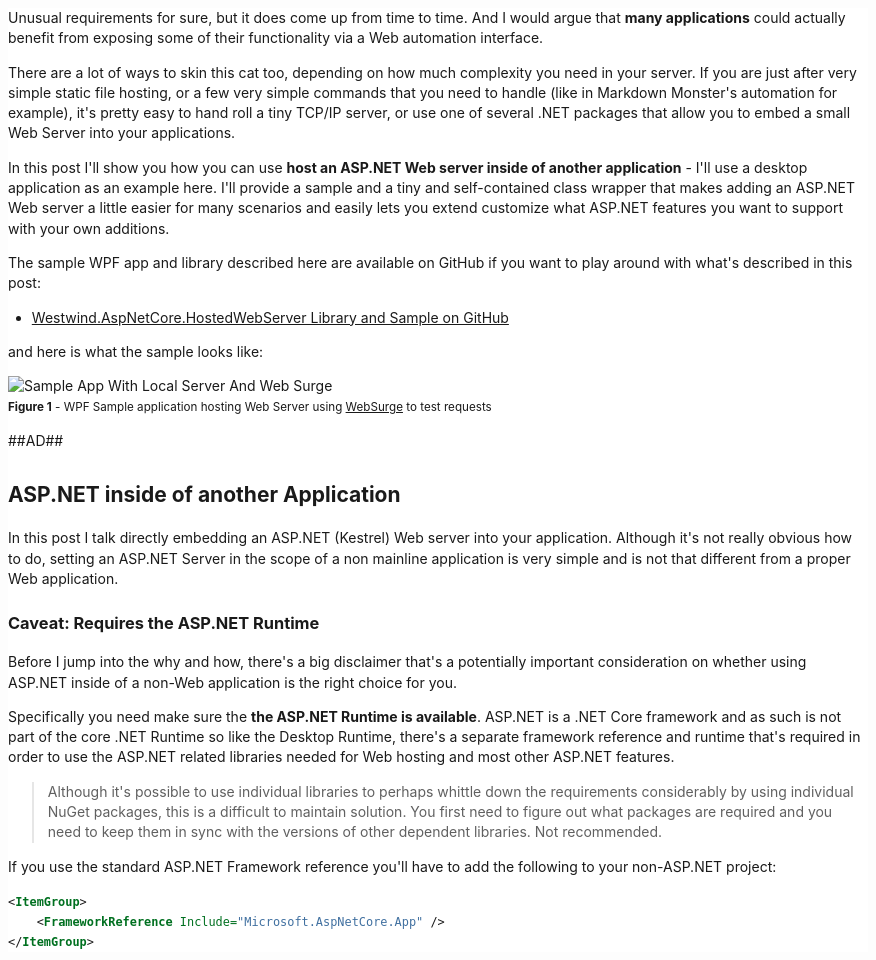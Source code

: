 Unusual requirements for sure, but it does come up from time to time. And I would argue that **many applications** could actually benefit from exposing some of their functionality via a Web automation interface.

There are a lot of ways to skin this cat too, depending on how much complexity you need in your server. If you are just after very simple static file hosting, or a few very simple commands that you need to handle (like in Markdown Monster's automation for example), it's pretty easy to hand roll a tiny TCP/IP server, or use one of several .NET packages that allow you to embed a small Web Server into your applications.

In this post I'll show you how you can use **host an ASP.NET Web server inside of another application** - I'll use a desktop application as an example here. I'll provide a sample and a tiny and self-contained class wrapper that makes adding an ASP.NET Web server a little easier for many scenarios and easily lets you extend customize what ASP.NET features you want to support with your own additions.

The sample WPF app and library described here are available on GitHub if you want to play around with what's described in this post:

* [Westwind.AspNetCore.HostedWebServer Library and Sample on GitHub](https://github.com/RickStrahl/Westwind.AspNetCore.HostedWebServer)

and here is what the sample looks like:

![Sample App With Local Server And Web Surge](https://raw.githubusercontent.com/RickStrahl/ImageDrop/master/BlogPosts/2023/EmbeddedAspnetWebServer.gif)  
<small>**Figure 1** - WPF Sample application hosting Web Server using [WebSurge](https://websurge.west-wind.com/) to test requests</small>

##AD##

## ASP.NET inside of another Application
In this post I talk directly embedding an ASP.NET (Kestrel) Web server into your application. Although it's not really obvious how to do, setting an ASP.NET Server in the scope of a non mainline application is very simple and is not that different from a proper Web application.

### Caveat: Requires the ASP.NET Runtime
Before I jump into the why and how, there's a big disclaimer that's a potentially important  consideration on whether using ASP.NET inside of a non-Web application is the right choice for you. 

Specifically you need make sure the **the ASP.NET Runtime is available**. ASP.NET is a .NET Core framework and as such is not part of the core .NET Runtime so like the Desktop Runtime, there's a separate framework reference and runtime that's required in order to use the ASP.NET related libraries needed for Web hosting and most other ASP.NET features.

> Although it's possible to use individual libraries to perhaps whittle down the requirements considerably by using individual NuGet packages, this is a difficult to maintain solution. You first need to figure out what packages are required and you need to keep them in sync with the versions of other dependent libraries. Not recommended.

If you use the standard ASP.NET Framework reference you'll have to add the following to your non-ASP.NET project:

```xml
<ItemGroup>
    <FrameworkReference Include="Microsoft.AspNetCore.App" />
</ItemGroup>
```
